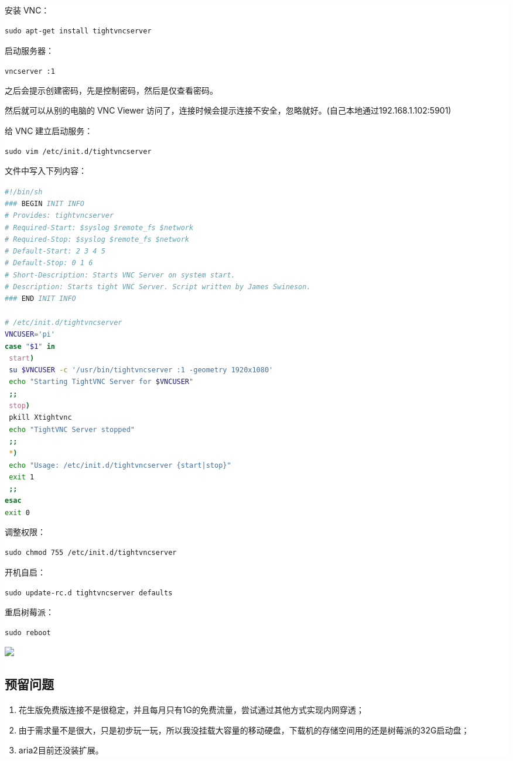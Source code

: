 安装 VNC：

`sudo apt-get install tightvncserver`

启动服务器：

`vncserver :1`

之后会提示创建密码，先是控制密码，然后是仅查看密码。

然后就可以从别的电脑的 VNC Viewer 访问了，连接时候会提示连接不安全，忽略就好。(自己本地通过192.168.1.102:5901)

给 VNC 建立启动服务：

`sudo vim /etc/init.d/tightvncserver`

文件中写入下列内容：

```bash
#!/bin/sh
### BEGIN INIT INFO
# Provides: tightvncserver
# Required-Start: $syslog $remote_fs $network
# Required-Stop: $syslog $remote_fs $network
# Default-Start: 2 3 4 5
# Default-Stop: 0 1 6
# Short-Description: Starts VNC Server on system start.
# Description: Starts tight VNC Server. Script written by James Swineson.
### END INIT INFO

# /etc/init.d/tightvncserver
VNCUSER='pi'
case "$1" in
 start)
 su $VNCUSER -c '/usr/bin/tightvncserver :1 -geometry 1920x1080'
 echo "Starting TightVNC Server for $VNCUSER"
 ;;
 stop)
 pkill Xtightvnc
 echo "TightVNC Server stopped"
 ;;
 *)
 echo "Usage: /etc/init.d/tightvncserver {start|stop}"
 exit 1
 ;;
esac
exit 0
```

调整权限：

`sudo chmod 755 /etc/init.d/tightvncserver`

开机自启：

`sudo update-rc.d tightvncserver defaults`

重启树莓派：

`sudo reboot`

![](https://ws4.sinaimg.cn/large/006tKfTcly1fjlsndftufj31330mkkan.jpg)

## 预留问题

1. 花生版免费版连接不是很稳定，并且每月只有1G的免费流量，尝试通过其他方式实现内网穿透；

2. 由于需求量不是很大，只是初步玩一玩，所以我没挂载大容量的移动硬盘，下载机的存储空间用的还是树莓派的32G启动盘；

3. aria2目前还没装扩展。 